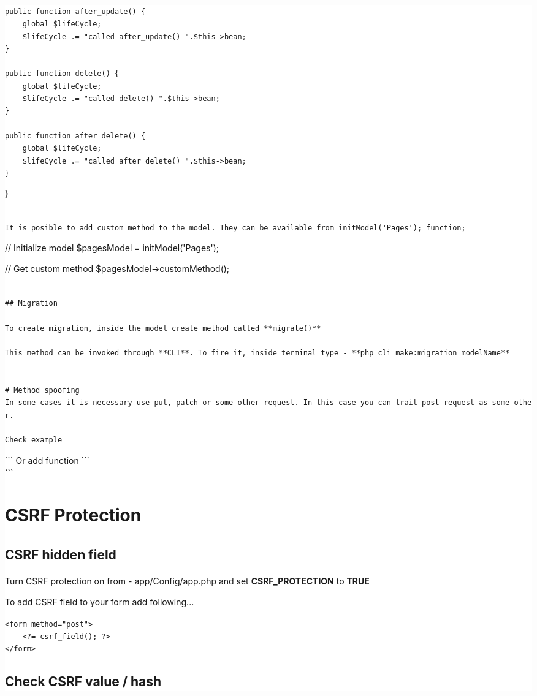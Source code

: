     public function after_update() {
        global $lifeCycle;
        $lifeCycle .= "called after_update() ".$this->bean;
    }

    public function delete() {
        global $lifeCycle;
        $lifeCycle .= "called delete() ".$this->bean;
    }

    public function after_delete() {
        global $lifeCycle;
        $lifeCycle .= "called after_delete() ".$this->bean;
    }
}
```

It is posible to add custom method to the model. They can be available from initModel('Pages'); function;

```
// Initialize model
$pagesModel = initModel('Pages');

// Get custom method
$pagesModel->customMethod();
```

## Migration

To create migration, inside the model create method called **migrate()**

This method can be invoked through **CLI**. To fire it, inside terminal type - **php cli make:migration modelName**


# Method spoofing
In some cases it is necessary use put, patch or some other request. In this case you can trait post request as some other.

Check example
```
<form action="" method="POST">
    <input name="_method" type="hidden" value="PUT" />
</form>
```
Or add function
```
<form action="" method="POST">
    <?= setMethod("PUT") ?>
</form>
```

# CSRF Protection

## CSRF hidden field
Turn CSRF protection on from - app/Config/app.php and set **CSRF_PROTECTION** to **TRUE**

To add CSRF field to your form add following...
```
<form method="post">
    <?= csrf_field(); ?>
</form>
```

## Check CSRF value / hash
```